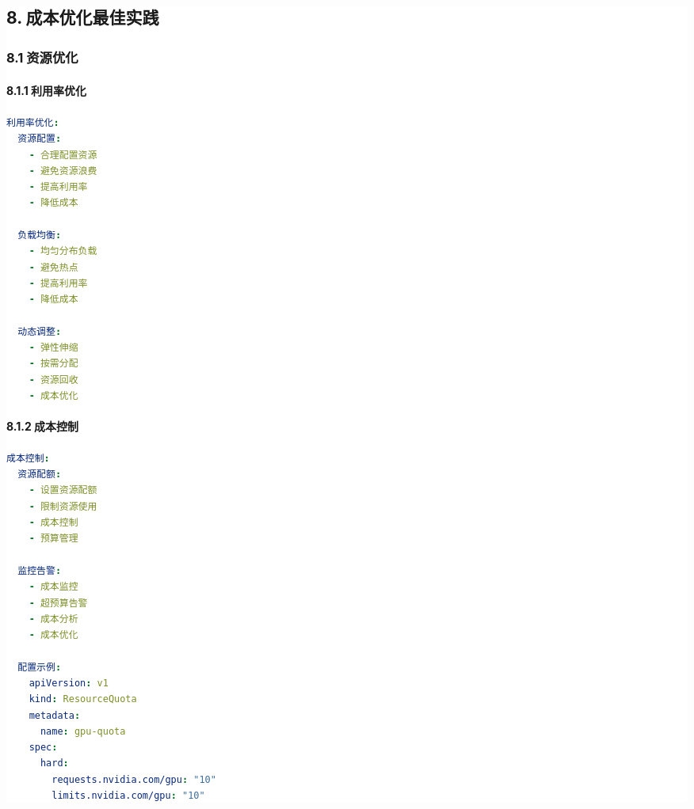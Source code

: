 ## 8. 成本优化最佳实践

### 8.1 资源优化

#### 8.1.1 利用率优化

```yaml
利用率优化:
  资源配置:
    - 合理配置资源
    - 避免资源浪费
    - 提高利用率
    - 降低成本
  
  负载均衡:
    - 均匀分布负载
    - 避免热点
    - 提高利用率
    - 降低成本
  
  动态调整:
    - 弹性伸缩
    - 按需分配
    - 资源回收
    - 成本优化
```

#### 8.1.2 成本控制

```yaml
成本控制:
  资源配额:
    - 设置资源配额
    - 限制资源使用
    - 成本控制
    - 预算管理
  
  监控告警:
    - 成本监控
    - 超预算告警
    - 成本分析
    - 成本优化
  
  配置示例:
    apiVersion: v1
    kind: ResourceQuota
    metadata:
      name: gpu-quota
    spec:
      hard:
        requests.nvidia.com/gpu: "10"
        limits.nvidia.com/gpu: "10"
```
